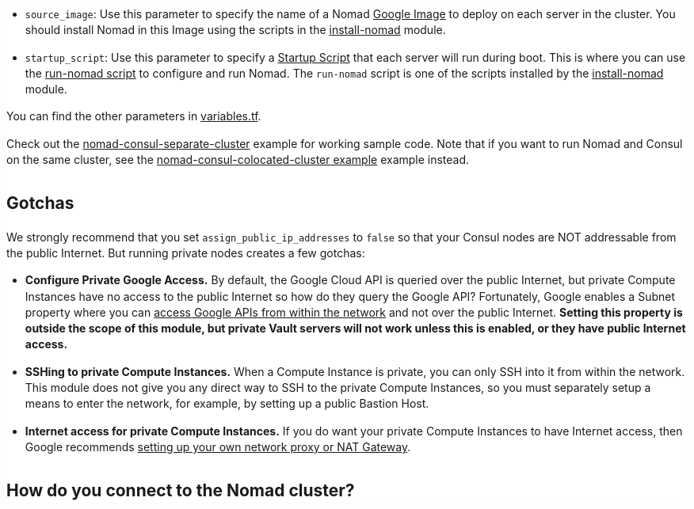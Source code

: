 * `source_image`: Use this parameter to specify the name of a Nomad [Google Image](
  https://cloud.google.com/compute/docs/images) to deploy on each server in the cluster. You should install Nomad in
  this Image using the scripts in the [install-nomad](
  https://github.com/hashicorp/terraform-google-nomad/tree/master/modules/install-nomad) module.
  
* `startup_script`: Use this parameter to specify a [Startup Script](https://cloud.google.com/compute/docs/startupscript)
  that each server will run during boot. This is where you can use the [run-nomad script](
  https://github.com/hashicorp/terraform-google-nomad/tree/master/modules/run-nomad) to configure and 
  run Nomad. The `run-nomad` script is one of the scripts installed by the [install-nomad](
  https://github.com/hashicorp/terraform-google-nomad/tree/master/modules/install-nomad) module. 

You can find the other parameters in [variables.tf](variables.tf).

Check out the [nomad-consul-separate-cluster](
https://github.com/hashicorp/terraform-google-nomad/tree/master/examples/nomad-consul-separate-cluster) example for working
sample code. Note that if you want to run Nomad and Consul on the same cluster, see the [nomad-consul-colocated-cluster 
example](https://github.com/hashicorp/terraform-aws-nomad/tree/master/examples/root-example/README.md) example instead.


## Gotchas

We strongly recommend that you set `assign_public_ip_addresses` to `false` so that your Consul nodes are NOT addressable
from the public Internet. But running private nodes creates a few gotchas:

- **Configure Private Google Access.** By default, the Google Cloud API is queried over the public Internet, but private
  Compute Instances have no access to the public Internet so how do they query the Google API? Fortunately, Google 
  enables a Subnet property where you can [access Google APIs from within the network](
  https://cloud.google.com/compute/docs/private-google-access/configure-private-google-access) and not over the public
  Internet. **Setting this property is outside the scope of this module, but private Vault servers will not work unless
  this is enabled, or they have public Internet access.**

- **SSHing to private Compute Instances.** When a Compute Instance is private, you can only SSH into it from within the
  network. This module does not give you any direct way to SSH to the private Compute Instances, so you must separately
  setup a means to enter the network, for example, by setting up a public Bastion Host.

- **Internet access for private Compute Instances.** If you do want your private Compute Instances to have Internet 
  access, then Google recommends [setting up your own network proxy or NAT Gateway](
  https://cloud.google.com/compute/docs/vpc/special-configurations#proxyvm).  
  


## How do you connect to the Nomad cluster?
